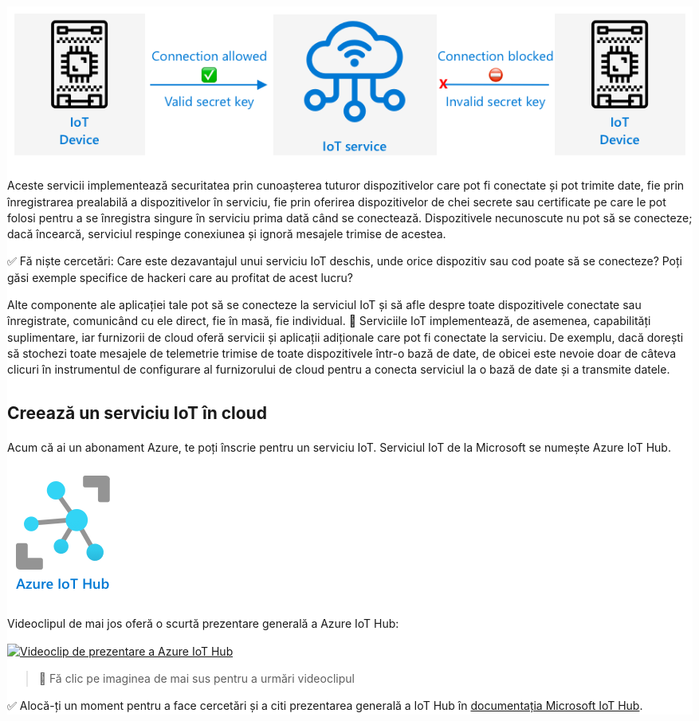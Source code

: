![Dispozitivele fără o cheie secretă validă nu se pot conecta la serviciul IoT](../../../../../translated_images/iot-service-allowed-denied-connection.818b0063ac213fb84204a7229303764d9b467ca430fb822b4ac2fca267d56726.ro.png)

Aceste servicii implementează securitatea prin cunoașterea tuturor dispozitivelor care pot fi conectate și pot trimite date, fie prin înregistrarea prealabilă a dispozitivelor în serviciu, fie prin oferirea dispozitivelor de chei secrete sau certificate pe care le pot folosi pentru a se înregistra singure în serviciu prima dată când se conectează. Dispozitivele necunoscute nu pot să se conecteze; dacă încearcă, serviciul respinge conexiunea și ignoră mesajele trimise de acestea.

✅ Fă niște cercetări: Care este dezavantajul unui serviciu IoT deschis, unde orice dispozitiv sau cod poate să se conecteze? Poți găsi exemple specifice de hackeri care au profitat de acest lucru?

Alte componente ale aplicației tale pot să se conecteze la serviciul IoT și să afle despre toate dispozitivele conectate sau înregistrate, comunicând cu ele direct, fie în masă, fie individual.
💁 Serviciile IoT implementează, de asemenea, capabilități suplimentare, iar furnizorii de cloud oferă servicii și aplicații adiționale care pot fi conectate la serviciu. De exemplu, dacă dorești să stochezi toate mesajele de telemetrie trimise de toate dispozitivele într-o bază de date, de obicei este nevoie doar de câteva clicuri în instrumentul de configurare al furnizorului de cloud pentru a conecta serviciul la o bază de date și a transmite datele.
## Creează un serviciu IoT în cloud

Acum că ai un abonament Azure, te poți înscrie pentru un serviciu IoT. Serviciul IoT de la Microsoft se numește Azure IoT Hub.

![Logo-ul Azure IoT Hub](../../../../../translated_images/azure-iot-hub-logo.28a19de76d0a1932464d858f7558712bcdace3e5ec69c434d482ed7ce41c3a26.ro.png)

Videoclipul de mai jos oferă o scurtă prezentare generală a Azure IoT Hub:

[![Videoclip de prezentare a Azure IoT Hub](https://img.youtube.com/vi/smuZaZZXKsU/0.jpg)](https://www.youtube.com/watch?v=smuZaZZXKsU)

> 🎥 Fă clic pe imaginea de mai sus pentru a urmări videoclipul

✅ Alocă-ți un moment pentru a face cercetări și a citi prezentarea generală a IoT Hub în [documentația Microsoft IoT Hub](https://docs.microsoft.com/azure/iot-hub/about-iot-hub?WT.mc_id=academic-17441-jabenn).
